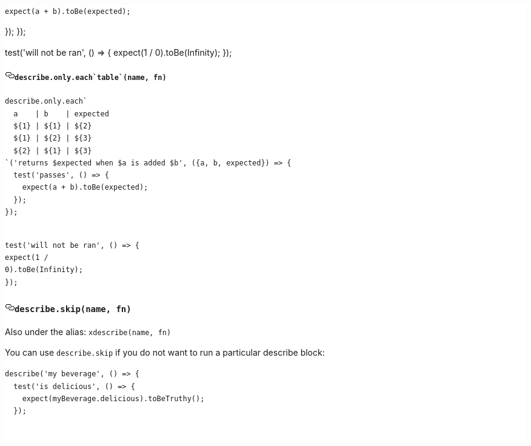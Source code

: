     expect(a + b).toBe(expected);
  });
});

test(<span class="hljs-string">&apos;will not be ran&apos;</span>, () =&gt; {
expect(<span class="hljs-number">1</span> / <span class="hljs-number">0</span>).toBe(<span class="hljs-literal">Infinity</span>);
});
</code></pre>

<h4><a class="anchor" aria-hidden="true" id="-describeonlyeachtablename-fn-"></a><a href="#-describeonlyeachtablename-fn-" aria-hidden="true" class="hash-link"><svg class="hash-link-icon" aria-hidden="true" height="16" version="1.1" viewBox="0 0 16 16" width="16"><path fill-rule="evenodd" d="M4 9h1v1H4c-1.5 0-3-1.69-3-3.5S2.55 3 4 3h4c1.45 0 3 1.69 3 3.5 0 1.41-.91 2.72-2 3.25V8.59c.58-.45 1-1.27 1-2.09C10 5.22 8.98 4 8 4H4c-.98 0-2 1.22-2 2.5S3 9 4 9zm9-3h-1v1h1c1 0 2 1.22 2 2.5S13.98 12 13 12H9c-.98 0-2-1.22-2-2.5 0-.83.42-1.64 1-2.09V6.25c-1.09.53-2 1.84-2 3.25C6 11.31 7.55 13 9 13h4c1.45 0 3-1.69 3-3.5S14.5 6 13 6z"/></svg></a><code>describe.only.each`table`(name, fn)</code></h4>
<pre><code class="hljs css language-js">describe.only.each<span class="hljs-string">`
  a    | b    | expected
  <span class="hljs-subst">${<span class="hljs-number">1</span>}</span> | <span class="hljs-subst">${<span class="hljs-number">1</span>}</span> | <span class="hljs-subst">${<span class="hljs-number">2</span>}</span>
  <span class="hljs-subst">${<span class="hljs-number">1</span>}</span> | <span class="hljs-subst">${<span class="hljs-number">2</span>}</span> | <span class="hljs-subst">${<span class="hljs-number">3</span>}</span>
  <span class="hljs-subst">${<span class="hljs-number">2</span>}</span> | <span class="hljs-subst">${<span class="hljs-number">1</span>}</span> | <span class="hljs-subst">${<span class="hljs-number">3</span>}</span>
`</span>(<span class="hljs-string">&apos;returns $expected when $a is added $b&apos;</span>, ({a, b, expected}) =&gt; {
  test(<span class="hljs-string">&apos;passes&apos;</span>, () =&gt; {
    expect(a + b).toBe(expected);
  });
});

test(<span class="hljs-string">&apos;will not be ran&apos;</span>, () =&gt; {
expect(<span class="hljs-number">1</span> / <span class="hljs-number">0</span>).toBe(<span class="hljs-literal">Infinity</span>);
});
</code></pre>

<h3><a class="anchor" aria-hidden="true" id="describeskipname-fn"></a><a href="#describeskipname-fn" aria-hidden="true" class="hash-link"><svg class="hash-link-icon" aria-hidden="true" height="16" version="1.1" viewBox="0 0 16 16" width="16"><path fill-rule="evenodd" d="M4 9h1v1H4c-1.5 0-3-1.69-3-3.5S2.55 3 4 3h4c1.45 0 3 1.69 3 3.5 0 1.41-.91 2.72-2 3.25V8.59c.58-.45 1-1.27 1-2.09C10 5.22 8.98 4 8 4H4c-.98 0-2 1.22-2 2.5S3 9 4 9zm9-3h-1v1h1c1 0 2 1.22 2 2.5S13.98 12 13 12H9c-.98 0-2-1.22-2-2.5 0-.83.42-1.64 1-2.09V6.25c-1.09.53-2 1.84-2 3.25C6 11.31 7.55 13 9 13h4c1.45 0 3-1.69 3-3.5S14.5 6 13 6z"/></svg></a><code>describe.skip(name, fn)</code></h3>
<p>Also under the alias: <code>xdescribe(name, fn)</code></p>
<p>You can use <code>describe.skip</code> if you do not want to run a particular describe block:</p>
<pre><code class="hljs css language-js">describe(<span class="hljs-string">&apos;my beverage&apos;</span>, () =&gt; {
  test(<span class="hljs-string">&apos;is delicious&apos;</span>, () =&gt; {
    expect(myBeverage.delicious).toBeTruthy();
  });
